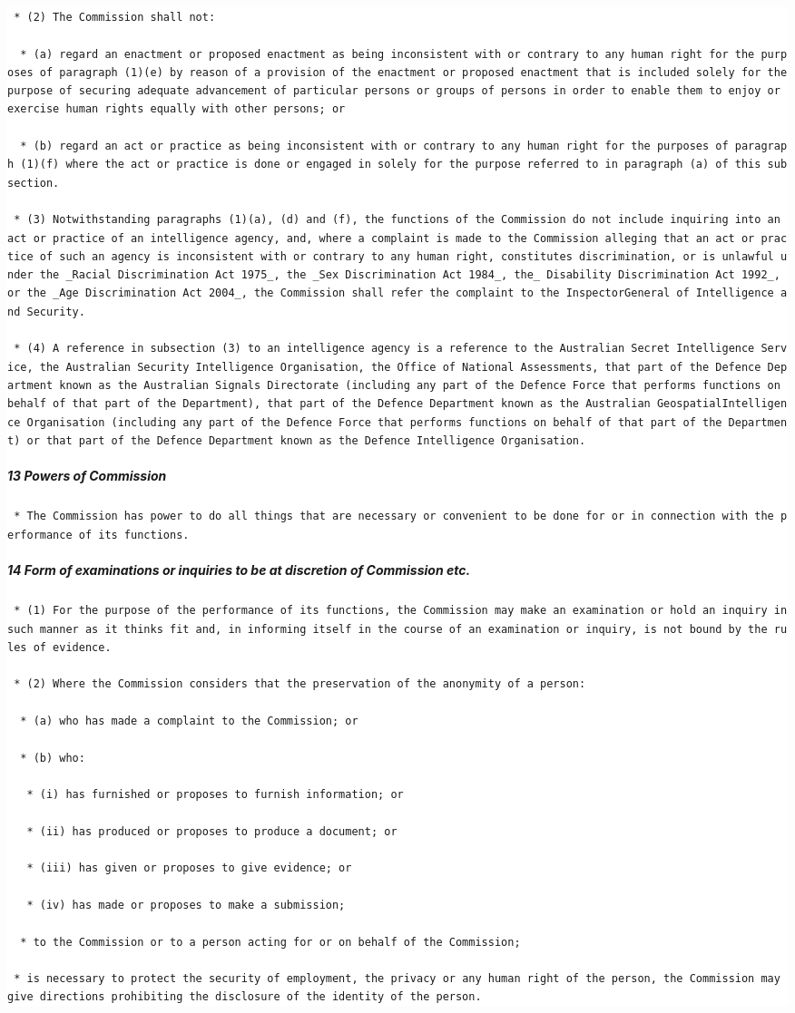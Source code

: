      * (2) The Commission shall not:

      * (a) regard an enactment or proposed enactment as being inconsistent with or contrary to any human right for the purposes of paragraph (1)(e) by reason of a provision of the enactment or proposed enactment that is included solely for the purpose of securing adequate advancement of particular persons or groups of persons in order to enable them to enjoy or exercise human rights equally with other persons; or

      * (b) regard an act or practice as being inconsistent with or contrary to any human right for the purposes of paragraph (1)(f) where the act or practice is done or engaged in solely for the purpose referred to in paragraph (a) of this subsection.

     * (3) Notwithstanding paragraphs (1)(a), (d) and (f), the functions of the Commission do not include inquiring into an act or practice of an intelligence agency, and, where a complaint is made to the Commission alleging that an act or practice of such an agency is inconsistent with or contrary to any human right, constitutes discrimination, or is unlawful under the _Racial Discrimination Act 1975_, the _Sex Discrimination Act 1984_, the_ Disability Discrimination Act 1992_, or the _Age Discrimination Act 2004_, the Commission shall refer the complaint to the InspectorGeneral of Intelligence and Security.

     * (4) A reference in subsection (3) to an intelligence agency is a reference to the Australian Secret Intelligence Service, the Australian Security Intelligence Organisation, the Office of National Assessments, that part of the Defence Department known as the Australian Signals Directorate (including any part of the Defence Force that performs functions on behalf of that part of the Department), that part of the Defence Department known as the Australian GeospatialIntelligence Organisation (including any part of the Defence Force that performs functions on behalf of that part of the Department) or that part of the Defence Department known as the Defence Intelligence Organisation.

##### 13  Powers of Commission

     * The Commission has power to do all things that are necessary or convenient to be done for or in connection with the performance of its functions.

##### 14  Form of examinations or inquiries to be at discretion of Commission etc.

     * (1) For the purpose of the performance of its functions, the Commission may make an examination or hold an inquiry in such manner as it thinks fit and, in informing itself in the course of an examination or inquiry, is not bound by the rules of evidence.

     * (2) Where the Commission considers that the preservation of the anonymity of a person:

      * (a) who has made a complaint to the Commission; or

      * (b) who:

       * (i) has furnished or proposes to furnish information; or

       * (ii) has produced or proposes to produce a document; or

       * (iii) has given or proposes to give evidence; or

       * (iv) has made or proposes to make a submission;

      * to the Commission or to a person acting for or on behalf of the Commission;

     * is necessary to protect the security of employment, the privacy or any human right of the person, the Commission may give directions prohibiting the disclosure of the identity of the person.
